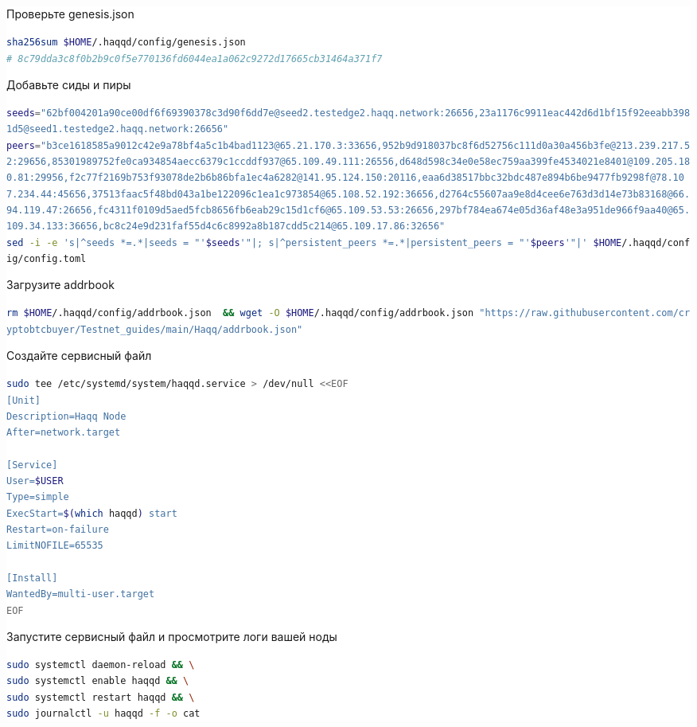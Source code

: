 Проверьте genesis.json
```bash
sha256sum $HOME/.haqqd/config/genesis.json
# 8c79dda3c8f0b2b9c0f5e770136fd6044ea1a062c9272d17665cb31464a371f7
```

Добавьте сиды и пиры
```bash
seeds="62bf004201a90ce00df6f69390378c3d90f6dd7e@seed2.testedge2.haqq.network:26656,23a1176c9911eac442d6d1bf15f92eeabb3981d5@seed1.testedge2.haqq.network:26656"  
peers="b3ce1618585a9012c42e9a78bf4a5c1b4bad1123@65.21.170.3:33656,952b9d918037bc8f6d52756c111d0a30a456b3fe@213.239.217.52:29656,85301989752fe0ca934854aecc6379c1ccddf937@65.109.49.111:26556,d648d598c34e0e58ec759aa399fe4534021e8401@109.205.180.81:29956,f2c77f2169b753f93078de2b6b86bfa1ec4a6282@141.95.124.150:20116,eaa6d38517bbc32bdc487e894b6be9477fb9298f@78.107.234.44:45656,37513faac5f48bd043a1be122096c1ea1c973854@65.108.52.192:36656,d2764c55607aa9e8d4cee6e763d3d14e73b83168@66.94.119.47:26656,fc4311f0109d5aed5fcb8656fb6eab29c15d1cf6@65.109.53.53:26656,297bf784ea674e05d36af48e3a951de966f9aa40@65.109.34.133:36656,bc8c24e9d231faf55d4c6c8992a8b187cdd5c214@65.109.17.86:32656"  
sed -i -e 's|^seeds *=.*|seeds = "'$seeds'"|; s|^persistent_peers *=.*|persistent_peers = "'$peers'"|' $HOME/.haqqd/config/config.toml
```


Загрузите addrbook
```bash
rm $HOME/.haqqd/config/addrbook.json  && wget -O $HOME/.haqqd/config/addrbook.json "https://raw.githubusercontent.com/cryptobtcbuyer/Testnet_guides/main/Haqq/addrbook.json"

```
  
  
Создайте сервисный файл
```bash
sudo tee /etc/systemd/system/haqqd.service > /dev/null <<EOF
[Unit]
Description=Haqq Node
After=network.target

[Service]
User=$USER
Type=simple
ExecStart=$(which haqqd) start
Restart=on-failure
LimitNOFILE=65535

[Install]
WantedBy=multi-user.target
EOF
```
  
  
Запустите сервисный файл и просмотрите логи вашей ноды
```bash
sudo systemctl daemon-reload && \
sudo systemctl enable haqqd && \
sudo systemctl restart haqqd && \
sudo journalctl -u haqqd -f -o cat
```
